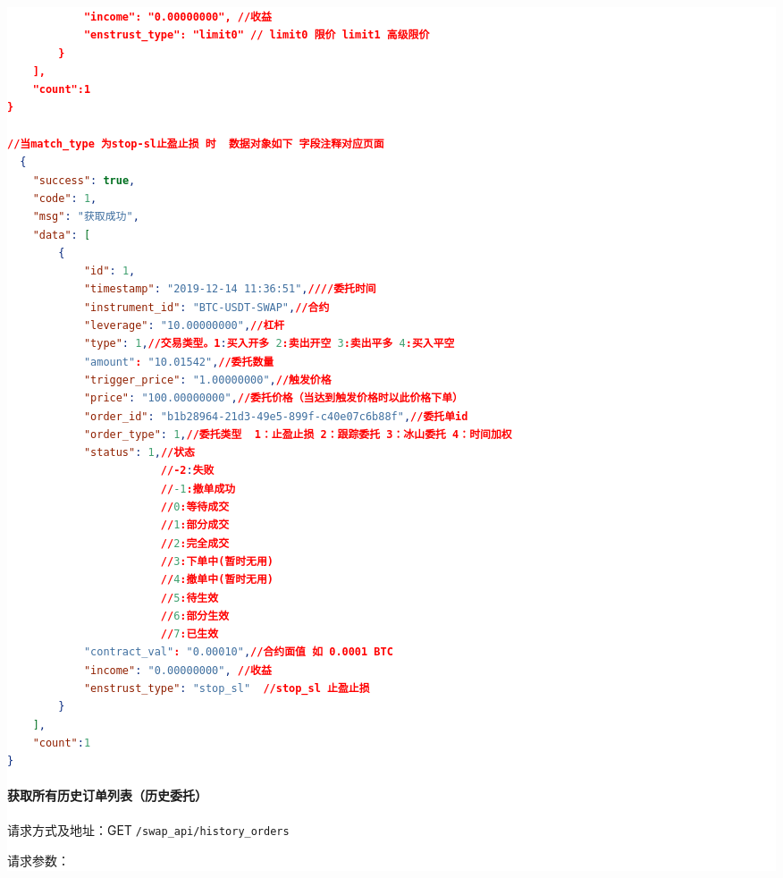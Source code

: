 ```json
            "income": "0.00000000", //收益
            "enstrust_type": "limit0" // limit0 限价 limit1 高级限价
        }
    ],
    "count":1
}

//当match_type 为stop-sl止盈止损 时  数据对象如下 字段注释对应页面
  {
    "success": true,
    "code": 1,
    "msg": "获取成功",
    "data": [
        {
            "id": 1,
            "timestamp": "2019-12-14 11:36:51",////委托时间
            "instrument_id": "BTC-USDT-SWAP",//合约
            "leverage": "10.00000000",//杠杆
            "type": 1,//交易类型。1:买入开多 2:卖出开空 3:卖出平多 4:买入平空
            "amount": "10.01542",//委托数量
            "trigger_price": "1.00000000",//触发价格
            "price": "100.00000000",//委托价格（当达到触发价格时以此价格下单）
            "order_id": "b1b28964-21d3-49e5-899f-c40e07c6b88f",//委托单id
            "order_type": 1,//委托类型  1：止盈止损 2：跟踪委托 3：冰山委托 4：时间加权
            "status": 1,//状态
            		    //-2:失败
                        //-1:撤单成功
                        //0:等待成交
                        //1:部分成交
                        //2:完全成交
                        //3:下单中(暂时无用)
                        //4:撤单中(暂时无用)
                        //5:待生效
                        //6:部分生效
                        //7:已生效
            "contract_val": "0.00010",//合约面值 如 0.0001 BTC
            "income": "0.00000000", //收益
            "enstrust_type": "stop_sl"  //stop_sl 止盈止损
        }
    ],
    "count":1
}

```



#### 获取所有历史订单列表（历史委托）

请求方式及地址：GET `/swap_api/history_orders`

请求参数：
